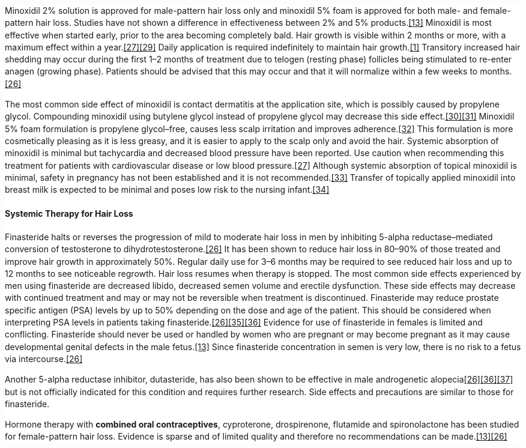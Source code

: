 Minoxidil 2% solution is approved for male-pattern hair loss only and minoxidil 5% foam is approved for both male- and female-pattern hair loss. Studies have not shown a difference in effectiveness between 2% and 5% products.​[[13]](#VanZuurenEFedorowiczZSchoonesJ.Inte-5B3DF960) Minoxidil is most effective when started early, prior to the area becoming completely bald. Hair growth is visible within 2 months or more, with a maximum effect within a year.​[[27]](#psc1162n1012)​[[29]](#psc1162n01036) Daily application is required indefinitely to maintain hair growth.​[[1]](#psc1162n1001) Transitory increased hair shedding may occur during the first 1–2 months of treatment due to telogen (resting phase) follicles being stimulated to re-enter anagen (growing phase). Patients should be advised that this may occur and that it will normalize within a few weeks to months.​[[26]](#BlumeyerATostiAMessengerAEtAl.Evide-91786EA4)

The most common side effect of minoxidil is contact dermatitis at the application site, which is possibly caused by propylene glycol. Compounding minoxidil using butylene glycol instead of propylene glycol may decrease this side effect.​[[30]](#FriedmanESFriedmanPMCohenDEEtAl.All-5B4698F0)​[[31]](#psc1162n1013) Minoxidil 5% foam formulation is propylene glycol–free, causes less scalp irritation and improves adherence.​[[32]](#psc1162n1014) This formulation is more cosmetically pleasing as it is less greasy, and it is easier to apply to the scalp only and avoid the hair. Systemic absorption of minoxidil is minimal but tachycardia and decreased blood pressure have been reported. Use caution when recommending this treatment for patients with cardiovascular disease or low blood pressure.​[[27]](#psc1162n1012) Although systemic absorption of topical minoxidil is minimal, safety in pregnancy has not been established and it is not recommended.​[[33]](#psc1162n01031) Transfer of topically applied minoxidil into breast milk is expected to be minimal and poses low risk to the nursing infant.​[[34]](#psc1162n01032)

#### Systemic Therapy for Hair Loss

Finasteride halts or reverses the progression of mild to moderate hair loss in men by inhibiting 5-alpha reductase–mediated conversion of testosterone to dihydrotestosterone.​[[26]](#BlumeyerATostiAMessengerAEtAl.Evide-91786EA4) It has been shown to reduce hair loss in 80–90% of those treated and improve hair growth in approximately 50%. Regular daily use for 3–6 months may be required to see reduced hair loss and up to 12 months to see noticeable regrowth. Hair loss resumes when therapy is stopped. The most common side effects experienced by men using finasteride are decreased libido, decreased semen volume and erectile dysfunction. These side effects may decrease with continued treatment and may or may not be reversible when treatment is discontinued. Finasteride may reduce prostate specific antigen (PSA) levels by up to 50% depending on the dose and age of the patient. This should be considered when interpreting PSA levels in patients taking finasteride.​[[26]](#BlumeyerATostiAMessengerAEtAl.Evide-91786EA4)​[[35]](#FinasterideInDermNetNZ.AvailableAtH-91EF9A28)​[[36]](#RossiAAnzaloneAFortunaMCEtAl.Multi--5FE05DA8) Evidence for use of finasteride in females is limited and conflicting. Finasteride should never be used or handled by women who are pregnant or may become pregnant as it may cause developmental genital defects in the male fetus.​[[13]](#VanZuurenEFedorowiczZSchoonesJ.Inte-5B3DF960) Since finasteride concentration in semen is very low, there is no risk to a fetus via intercourse.​[[26]](#BlumeyerATostiAMessengerAEtAl.Evide-91786EA4)

Another 5-alpha reductase inhibitor, dutasteride, has also been shown to be effective in male androgenetic alopecia​[[26]](#BlumeyerATostiAMessengerAEtAl.Evide-91786EA4)​[[36]](#RossiAAnzaloneAFortunaMCEtAl.Multi--5FE05DA8)​[[37]](#TsunemiYIrisawaRYoshiieHEtAl.Long-t-5B415972) but is not officially indicated for this condition and requires further research. Side effects and precautions are similar to those for finasteride.

Hormone therapy with **combined oral contraceptives**, cyproterone, drospirenone, flutamide and spironolactone has been studied for female-pattern hair loss. Evidence is sparse and of limited quality and therefore no recommendations can be made.​[[13]](#VanZuurenEFedorowiczZSchoonesJ.Inte-5B3DF960)​[[26]](#BlumeyerATostiAMessengerAEtAl.Evide-91786EA4)
